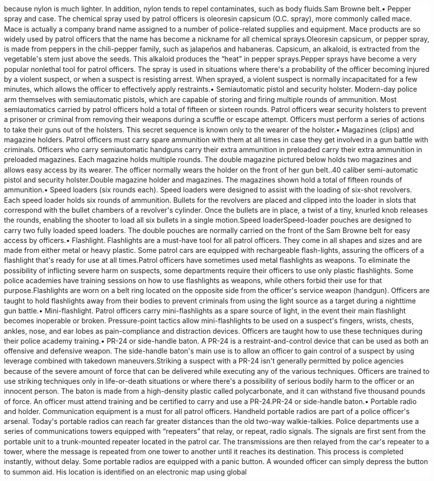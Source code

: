 because nylon is much lighter. In addition, nylon tends to repel contaminates, such as body fluids.Sam Browne belt.• Pepper spray and case. The chemical spray used by patrol officers is oleoresin capsicum (O.C. spray), more commonly called mace. Mace is actually a company brand name assigned to a number of police-related supplies and equipment. Mace products are so widely used by patrol officers that the name has become a nickname for all chemical sprays.Oleoresin capsicum, or pepper spray, is made from peppers in the chili-pepper family, such as jalapeños and habaneras. Capsicum, an alkaloid, is extracted from the vegetable's stem just above the seeds. This alkaloid produces the “heat” in pepper sprays.Pepper sprays have become a very popular nonlethal tool for patrol officers. The spray is used in situations where there's a probability of the officer becoming injured by a violent suspect, or when a suspect is resisting arrest. When sprayed, a violent suspect is normally incapacitated for a few minutes, which allows the officer to effectively apply restraints.• Semiautomatic pistol and security holster. Modern-day police arm themselves with semiautomatic pistols, which are capable of storing and firing multiple rounds of ammunition. Most semiautomatics carried by patrol officers hold a total of fifteen or sixteen rounds. Patrol officers wear security holsters to prevent a prisoner or criminal from removing their weapons during a scuffle or escape attempt. Officers must perform a series of actions to take their guns out of the holsters. This secret sequence is known only to the wearer of the holster.• Magazines (clips) and magazine holders. Patrol officers must carry spare ammunition with them at all times in case they get involved in a gun battle with criminals. Officers who carry semiautomatic handguns carry their extra ammunition in preloaded carry their extra ammunition in preloaded magazines. Each magazine holds multiple rounds. The double magazine pictured below holds two magazines and allows easy access by its wearer. The officer normally wears the holder on the front of her gun belt..40 caliber semi-automatic pistol and security holster.Double magazine holder and magazines. The magazines shown hold a total of fifteen rounds of ammunition.• Speed loaders (six rounds each). Speed loaders were designed to assist with the loading of six-shot revolvers. Each speed loader holds six rounds of ammunition. Bullets for the revolvers are placed and clipped into the loader in slots that correspond with the bullet chambers of a revolver's cylinder. Once the bullets are in place, a twist of a tiny, knurled knob releases the rounds, enabling the shooter to load all six bullets in a single motion.Speed loaderSpeed-loader pouches are designed to carry two fully loaded speed loaders. The double pouches are normally carried on the front of the Sam Browne belt for easy access by officers.• Flashlight. Flashlights are a must-have tool for all patrol officers. They come in all shapes and sizes and are made from either metal or heavy plastic. Some patrol cars are equipped with rechargeable flash-lights, assuring the officers of a flashlight that's ready for use at all times.Patrol officers have sometimes used metal flashlights as weapons. To eliminate the possibility of inflicting severe harm on suspects, some departments require their officers to use only plastic flashlights. Some police academies have training sessions on how to use flashlights as weapons, while others forbid their use for that purpose.Flashlights are worn on a belt ring located on the opposite side from the officer's service weapon (handgun). Officers are taught to hold flashlights away from their bodies to prevent criminals from using the light source as a target during a nighttime gun battle.• Mini-flashlight. Patrol officers carry mini-flashlights as a spare source of light, in the event their main flashlight becomes inoperable or broken. Pressure-point tactics allow mini-flashlights to be used on a suspect's fingers, wrists, chests, ankles, nose, and ear lobes as pain-compliance and distraction devices. Officers are taught how to use these techniques during their police academy training.• PR-24 or side-handle baton. A PR-24 is a restraint-and-control device that can be used as both an offensive and defensive weapon. The side-handle baton's main use is to allow an officer to gain control of a suspect by using leverage combined with takedown maneuvers.Striking a suspect with a PR-24 isn't generally permitted by police agencies because of the severe amount of force that can be delivered while executing any of the various techniques. Officers are trained to use striking techniques only in life-or-death situations or where there's a possibility of serious bodily harm to the officer or an innocent person. The baton is made from a high-density plastic called polycarbonate, and it can withstand five thousand pounds of force. An officer must attend training and be certified to carry and use a PR-24.PR-24 or side-handle baton.• Portable radio and holder. Communication equipment is a must for all patrol officers. Handheld portable radios are part of a police officer's arsenal. Today's portable radios can reach far greater distances than the old two-way walkie-talkies. Police departments use a series of communications towers equipped with “repeaters” that relay, or repeat, radio signals. The signals are first sent from the portable unit to a trunk-mounted repeater located in the patrol car. The transmissions are then relayed from the car's repeater to a tower, where the message is repeated from one tower to another until it reaches its destination. This process is completed instantly, without delay. Some portable radios are equipped with a panic button. A wounded officer can simply depress the button to summon aid. His location is identified on an electronic map using global